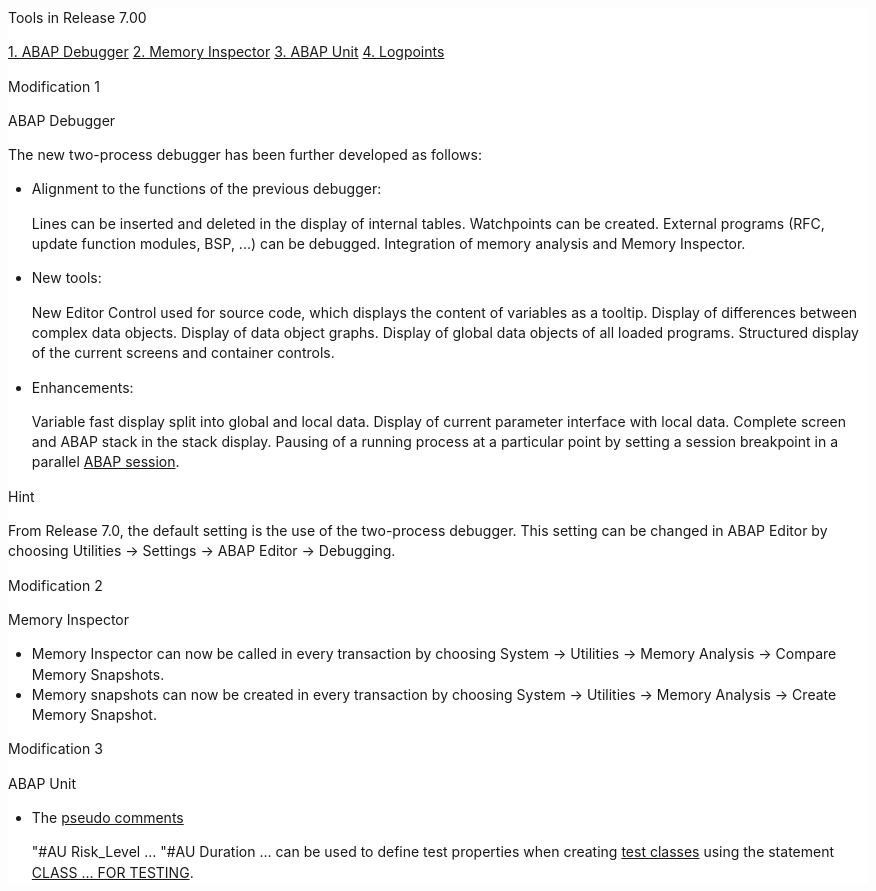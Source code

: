 Tools in Release 7.00

[1\. ABAP Debugger](#!ABAP_MODIFICATION_1@1@)
[2\. Memory Inspector](#!ABAP_MODIFICATION_2@2@)
[3\. ABAP Unit](#!ABAP_MODIFICATION_3@3@)
[4\. Logpoints](#!ABAP_MODIFICATION_4@4@)

Modification 1   

ABAP Debugger

The new two-process debugger has been further developed as follows:

-   Alignment to the functions of the previous debugger:
    
    Lines can be inserted and deleted in the display of internal tables.
    Watchpoints can be created.
    External programs (RFC, update function modules, BSP, ...) can be debugged.
    Integration of memory analysis and Memory Inspector.
    
-   New tools:
    
    New Editor Control used for source code, which displays the content of variables as a tooltip.
    Display of differences between complex data objects.
    Display of data object graphs.
    Display of global data objects of all loaded programs.
    Structured display of the current screens and container controls.
    
-   Enhancements:
    
    Variable fast display split into global and local data. Display of current parameter interface with local data.
    Complete screen and ABAP stack in the stack display.
    Pausing of a running process at a particular point by setting a session breakpoint in a parallel [ABAP session](javascript:call_link\('abenabap_session_glosry.htm'\) "Glossary Entry").
    

Hint

From Release 7.0, the default setting is the use of the two-process debugger. This setting can be changed in ABAP Editor by choosing Utilities → Settings → ABAP Editor → Debugging.

Modification 2   

Memory Inspector

-   Memory Inspector can now be called in every transaction by choosing System → Utilities → Memory Analysis → Compare Memory Snapshots.
-   Memory snapshots can now be created in every transaction by choosing System → Utilities → Memory Analysis → Create Memory Snapshot.

Modification 3   

ABAP Unit

-   The [pseudo comments](javascript:call_link\('abenpseudo_comment_glosry.htm'\) "Glossary Entry")
    
    "#AU Risk\_Level ...
    "#AU Duration ...
    can be used to define test properties when creating [test classes](javascript:call_link\('abentest_class_glosry.htm'\) "Glossary Entry") using the statement [CLASS ... FOR TESTING](javascript:call_link\('abapclass_options.htm'\)).
    